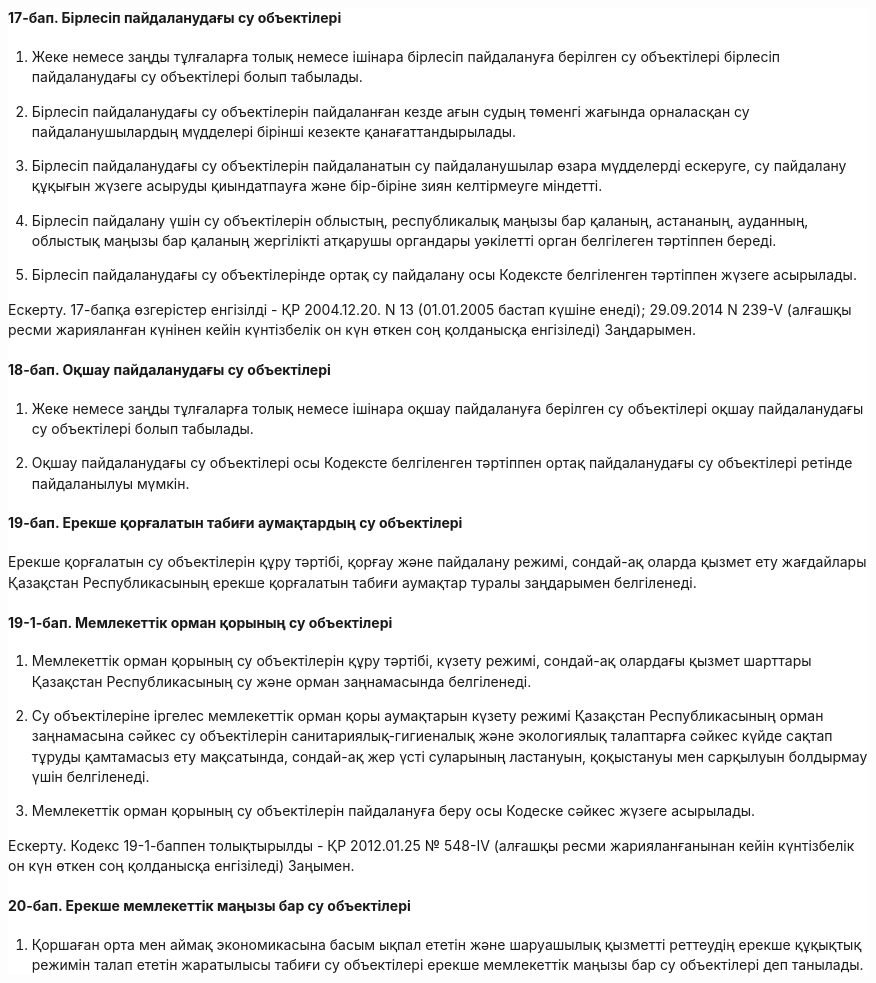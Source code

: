 #### 17-бап. Бiрлесiп пайдаланудағы су объектілерi

1. Жеке немесе заңды тұлғаларға толық немесе iшiнара бiрлесiп пайдалануға берiлген су объектiлерi бiрлесiп пайдаланудағы су объектiлерi болып табылады.

2. Бiрлесiп пайдаланудағы су объектiлерiн пайдаланған кезде ағын судың төменгi жағында орналасқан су пайдаланушылардың мүдделерi бiрiншi кезекте қанағаттандырылады.

3. Бiрлесiп пайдаланудағы су объектiлерiн пайдаланатын су пайдаланушылар өзара мүдделерді ескеруге, су пайдалану құқығын жүзеге асыруды қиындатпауға және бiр-бiрiне зиян келтiрмеуге мiндеттi.

4. Бiрлесiп пайдалану үшiн су объектiлерiн облыстың, республикалық маңызы бар қаланың, астананың, ауданның, облыстық маңызы бар қаланың жергiлiктi атқарушы органдары уәкiлеттi орган белгiлеген тәртiппен бередi.

5. Бiрлесiп пайдаланудағы су объектiлерiнде ортақ су пайдалану осы Кодексте белгiленген тәртiппен жүзеге асырылады.

Ескерту. 17-бапқа өзгерістер енгізілді - ҚР 2004.12.20. N 13 (01.01.2005 бастап күшіне енеді); 29.09.2014 N 239-V (алғашқы ресми жарияланған күнінен кейiн күнтiзбелiк он күн өткен соң қолданысқа енгiзiледi) Заңдарымен.

#### 18-бап. Оқшау пайдаланудағы су объектiлерi

1. Жеке немесе заңды тұлғаларға толық немесе iшiнара оқшау пайдалануға берiлген су объектiлерi оқшау пайдаланудағы су объектiлерi болып табылады.

2. Оқшау пайдаланудағы су объектiлерi осы Кодексте белгiленген тәртiппен ортақ пайдаланудағы су объектiлерi ретiнде пайдаланылуы мүмкiн.

#### 19-бап. Ерекше қорғалатын табиғи аумақтардың су объектiлерi

Ерекше қорғалатын су объектiлерiн құру тәртiбi, қорғау және пайдалану режимi, сондай-ақ оларда қызмет ету жағдайлары Қазақстан Республикасының ерекше қорғалатын табиғи аумақтар туралы заңдарымен белгiленедi.

#### 19-1-бап. Мемлекеттік орман қорының су объектілері

1. Мемлекеттік орман қорының су объектілерін құру тәртібі, күзету режимі, сондай-ақ олардағы қызмет шарттары Қазақстан Республикасының су және орман заңнамасында белгіленеді.

2. Су объектілеріне іргелес мемлекеттік орман қоры аумақтарын күзету режимі Қазақстан Республикасының орман заңнамасына сәйкес су объектілерін санитариялық-гигиеналық және экологиялық талаптарға сәйкес күйде сақтап тұруды қамтамасыз ету мақсатында, сондай-ақ жер үсті суларының ластануын, қоқыстануы мен сарқылуын болдырмау үшін белгіленеді.

3. Мемлекеттік орман қорының су объектілерін пайдалануға беру осы Кодеске сәйкес жүзеге асырылады.

Ескерту. Кодекс 19-1-баппен толықтырылды - ҚР 2012.01.25 № 548-IV (алғашқы ресми жарияланғанынан кейін күнтізбелік он күн өткен соң қолданысқа енгізіледі) Заңымен.

#### 20-бап. Ерекше мемлекеттiк маңызы бар су объектiлерi

1. Қоршаған орта мен аймақ экономикасына басым ықпал ететiн және шаруашылық қызметтi реттеудiң ерекше құқықтық режимiн талап ететiн жаратылысы табиғи су объектiлерi ерекше мемлекеттiк маңызы бар су объектiлерi деп танылады.
